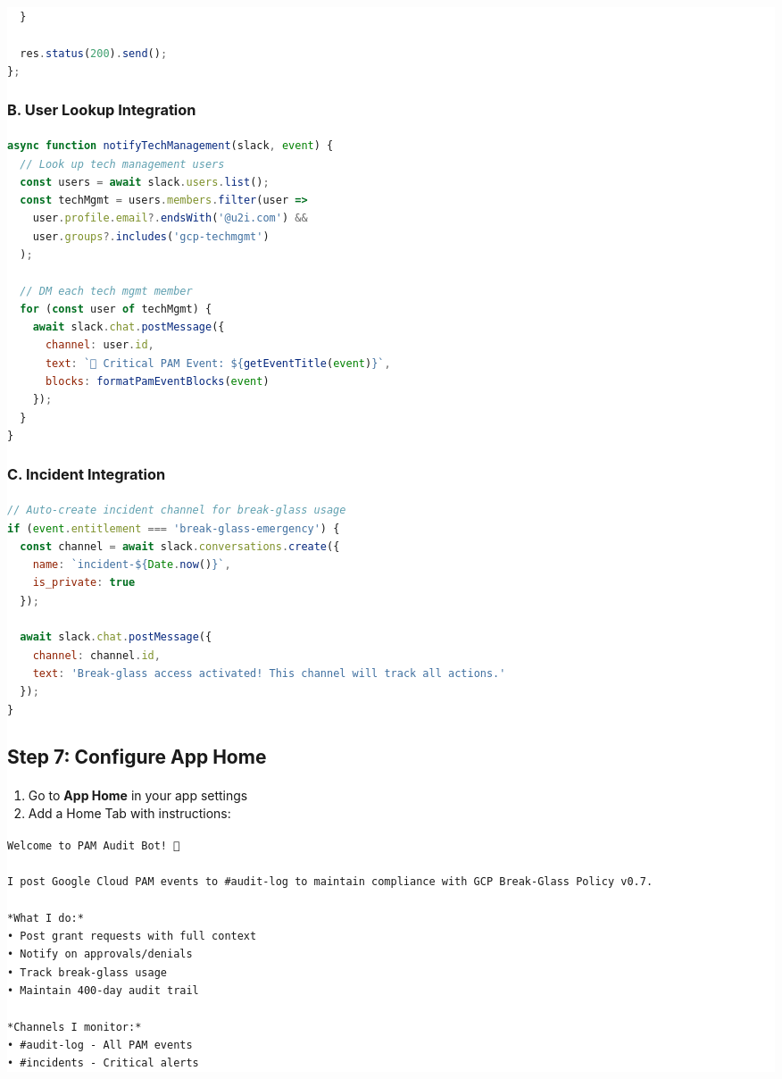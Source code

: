 ```javascript
  }
  
  res.status(200).send();
};
```

### B. User Lookup Integration

```javascript
async function notifyTechManagement(slack, event) {
  // Look up tech management users
  const users = await slack.users.list();
  const techMgmt = users.members.filter(user => 
    user.profile.email?.endsWith('@u2i.com') &&
    user.groups?.includes('gcp-techmgmt')
  );
  
  // DM each tech mgmt member
  for (const user of techMgmt) {
    await slack.chat.postMessage({
      channel: user.id,
      text: `🚨 Critical PAM Event: ${getEventTitle(event)}`,
      blocks: formatPamEventBlocks(event)
    });
  }
}
```

### C. Incident Integration

```javascript
// Auto-create incident channel for break-glass usage
if (event.entitlement === 'break-glass-emergency') {
  const channel = await slack.conversations.create({
    name: `incident-${Date.now()}`,
    is_private: true
  });
  
  await slack.chat.postMessage({
    channel: channel.id,
    text: 'Break-glass access activated! This channel will track all actions.'
  });
}
```

## Step 7: Configure App Home

1. Go to **App Home** in your app settings
2. Add a Home Tab with instructions:

```
Welcome to PAM Audit Bot! 👋

I post Google Cloud PAM events to #audit-log to maintain compliance with GCP Break-Glass Policy v0.7.

*What I do:*
• Post grant requests with full context
• Notify on approvals/denials
• Track break-glass usage
• Maintain 400-day audit trail

*Channels I monitor:*
• #audit-log - All PAM events
• #incidents - Critical alerts
```